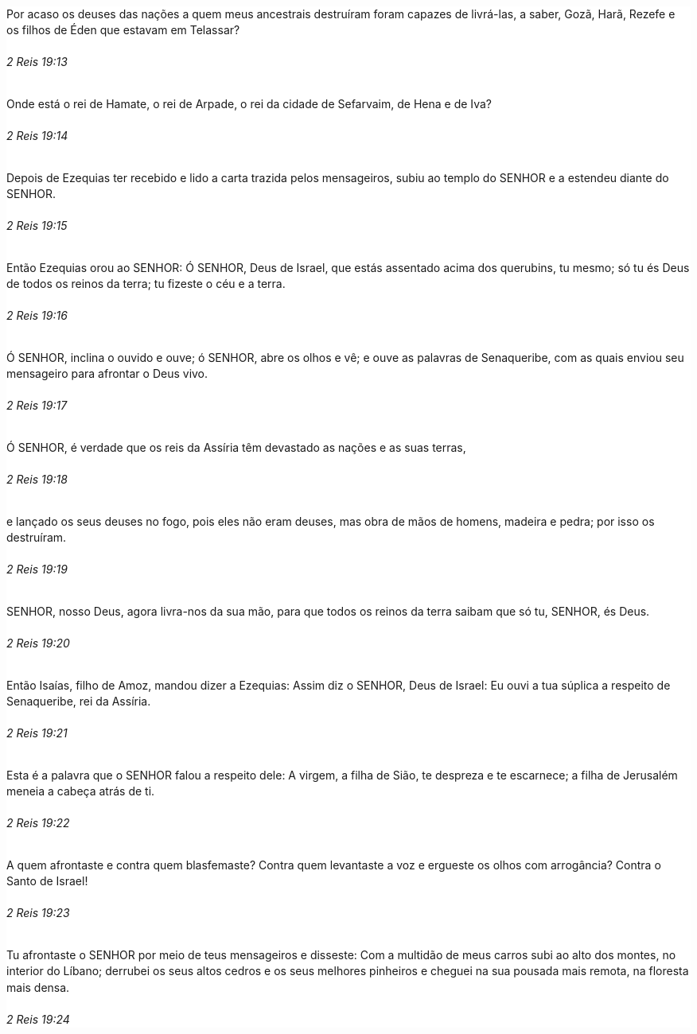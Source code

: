 Por acaso os deuses das nações a quem meus ancestrais destruíram foram capazes de livrá-las, a saber, Gozã, Harã, Rezefe e os filhos de Éden que estavam em Telassar?

###### 2 Reis 19:13

Onde está o rei de Hamate, o rei de Arpade, o rei da cidade de Sefarvaim, de Hena e de Iva?

###### 2 Reis 19:14

Depois de Ezequias ter recebido e lido a carta trazida pelos mensageiros, subiu ao templo do SENHOR e a estendeu diante do SENHOR.

###### 2 Reis 19:15

Então Ezequias orou ao SENHOR: Ó SENHOR, Deus de Israel, que estás assentado acima dos querubins, tu mesmo; só tu és Deus de todos os reinos da terra; tu fizeste o céu e a terra.

###### 2 Reis 19:16

Ó SENHOR, inclina o ouvido e ouve; ó SENHOR, abre os olhos e vê; e ouve as palavras de Senaqueribe, com as quais enviou seu mensageiro para afrontar o Deus vivo.

###### 2 Reis 19:17

Ó SENHOR, é verdade que os reis da Assíria têm devastado as nações e as suas terras,

###### 2 Reis 19:18

e lançado os seus deuses no fogo, pois eles não eram deuses, mas obra de mãos de homens, madeira e pedra; por isso os destruíram.

###### 2 Reis 19:19

SENHOR, nosso Deus, agora livra-nos da sua mão, para que todos os reinos da terra saibam que só tu, SENHOR, és Deus.

###### 2 Reis 19:20

Então Isaías, filho de Amoz, mandou dizer a Ezequias: Assim diz o SENHOR, Deus de Israel: Eu ouvi a tua súplica a respeito de Senaqueribe, rei da Assíria.

###### 2 Reis 19:21

Esta é a palavra que o SENHOR falou a respeito dele: A virgem, a filha de Sião, te despreza e te escarnece; a filha de Jerusalém meneia a cabeça atrás de ti.

###### 2 Reis 19:22

A quem afrontaste e contra quem blasfemaste? Contra quem levantaste a voz e ergueste os olhos com arrogância? Contra o Santo de Israel!

###### 2 Reis 19:23

Tu afrontaste o SENHOR por meio de teus mensageiros e disseste: Com a multidão de meus carros subi ao alto dos montes, no interior do Líbano; derrubei os seus altos cedros e os seus melhores pinheiros e cheguei na sua pousada mais remota, na floresta mais densa.

###### 2 Reis 19:24
